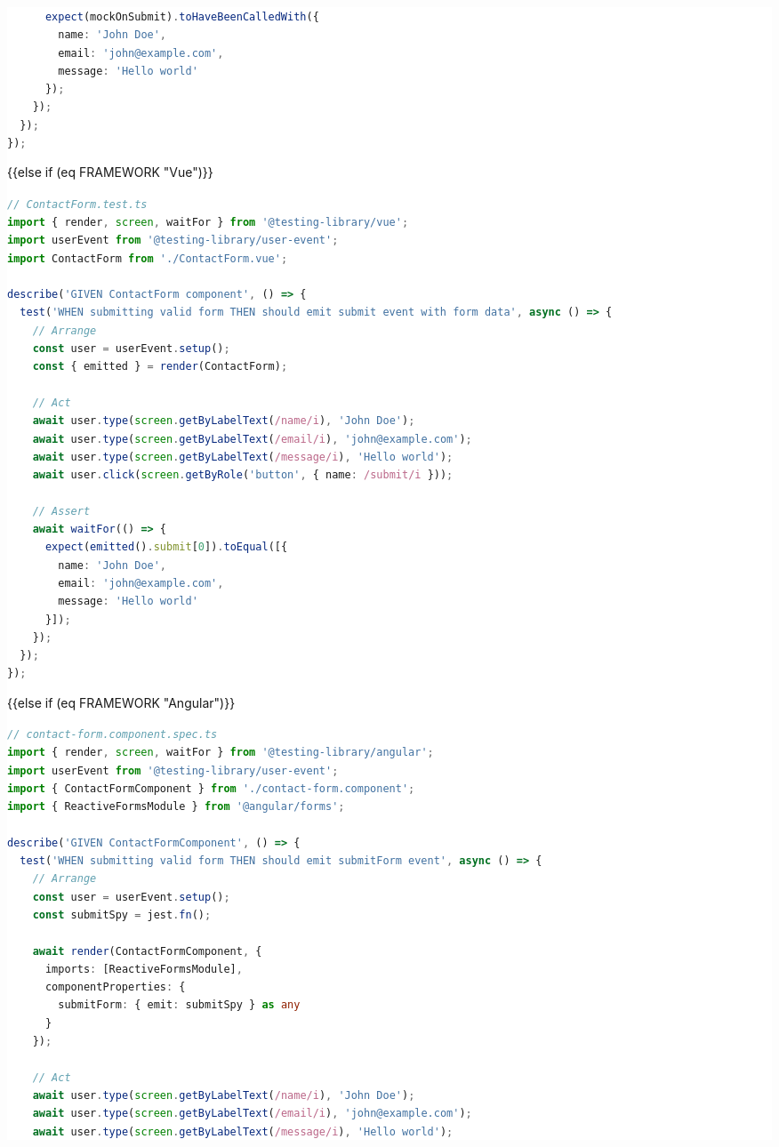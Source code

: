 ```typescript
      expect(mockOnSubmit).toHaveBeenCalledWith({
        name: 'John Doe',
        email: 'john@example.com',
        message: 'Hello world'
      });
    });
  });
});
```
{{else if (eq FRAMEWORK "Vue")}}
```typescript
// ContactForm.test.ts
import { render, screen, waitFor } from '@testing-library/vue';
import userEvent from '@testing-library/user-event';
import ContactForm from './ContactForm.vue';

describe('GIVEN ContactForm component', () => {
  test('WHEN submitting valid form THEN should emit submit event with form data', async () => {
    // Arrange
    const user = userEvent.setup();
    const { emitted } = render(ContactForm);
    
    // Act
    await user.type(screen.getByLabelText(/name/i), 'John Doe');
    await user.type(screen.getByLabelText(/email/i), 'john@example.com');
    await user.type(screen.getByLabelText(/message/i), 'Hello world');
    await user.click(screen.getByRole('button', { name: /submit/i }));
    
    // Assert
    await waitFor(() => {
      expect(emitted().submit[0]).toEqual([{
        name: 'John Doe',
        email: 'john@example.com',
        message: 'Hello world'
      }]);
    });
  });
});
```
{{else if (eq FRAMEWORK "Angular")}}
```typescript
// contact-form.component.spec.ts
import { render, screen, waitFor } from '@testing-library/angular';
import userEvent from '@testing-library/user-event';
import { ContactFormComponent } from './contact-form.component';
import { ReactiveFormsModule } from '@angular/forms';

describe('GIVEN ContactFormComponent', () => {
  test('WHEN submitting valid form THEN should emit submitForm event', async () => {
    // Arrange
    const user = userEvent.setup();
    const submitSpy = jest.fn();
    
    await render(ContactFormComponent, {
      imports: [ReactiveFormsModule],
      componentProperties: {
        submitForm: { emit: submitSpy } as any
      }
    });
    
    // Act
    await user.type(screen.getByLabelText(/name/i), 'John Doe');
    await user.type(screen.getByLabelText(/email/i), 'john@example.com');
    await user.type(screen.getByLabelText(/message/i), 'Hello world');
```

  [K in keyof T]: T[K];